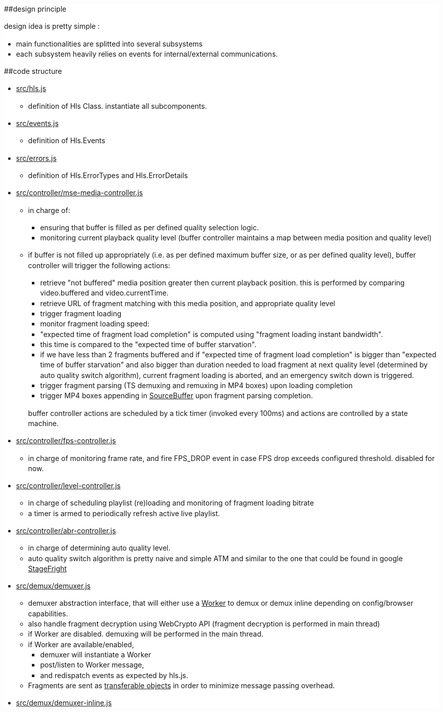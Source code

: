##design principle

design idea is pretty simple :

   - main functionalities are splitted into several subsystems
   - each subsystem heavily relies on events for internal/external communications.

##code structure

  - [src/hls.js][]
    - definition of Hls Class. instantiate all subcomponents.
  - [src/events.js][]
    - definition of Hls.Events
  - [src/errors.js][]
    - definition of Hls.ErrorTypes and Hls.ErrorDetails
  - [src/controller/mse-media-controller.js][]
    - in charge of:
      - ensuring that buffer is filled as per defined quality selection logic. 
      - monitoring current playback quality level (buffer controller maintains a map between media position and quality level)
    - if buffer is not filled up appropriately (i.e. as per defined maximum buffer size, or as per defined quality level), buffer controller will trigger the following actions:
        - retrieve "not buffered" media position greater then current playback position. this is performed by comparing video.buffered and video.currentTime.
        - retrieve URL of fragment matching with this media position, and appropriate quality level
        - trigger fragment loading
        - monitor fragment loading speed:
         - "expected time of fragment load completion" is computed using "fragment loading instant bandwidth".
         - this time is compared to the "expected time of buffer starvation".
         - if we have less than 2 fragments buffered and if "expected time of fragment load completion" is bigger than "expected time of buffer starvation" and also bigger than duration needed to load fragment at next quality level (determined by auto quality switch algorithm), current fragment loading is aborted, and an emergency switch down is triggered.
        - trigger fragment parsing (TS demuxing and remuxing in MP4 boxes) upon loading completion
        - trigger MP4 boxes appending in [SourceBuffer](http://www.w3.org/TR/media-source/#sourcebuffer) upon fragment parsing completion.

      buffer controller actions are scheduled by a tick timer (invoked every 100ms) and actions are controlled by a state machine.

  - [src/controller/fps-controller.js][]
    - in charge of monitoring frame rate, and fire FPS_DROP event in case FPS drop exceeds configured threshold. disabled for now.
  - [src/controller/level-controller.js][]
    - in charge of scheduling playlist (re)loading and monitoring of fragment loading bitrate
    - a timer is armed to periodically refresh active live playlist.

  - [src/controller/abr-controller.js][]
    - in charge of determining auto quality level.
    - auto quality switch algorithm is pretty naive and simple ATM and similar to the one that could be found in google [StageFright](https://android.googlesource.com/platform/frameworks/av/+/master/media/libstagefright/httplive/LiveSession.cpp)

  - [src/demux/demuxer.js][]
    - demuxer abstraction interface, that will either use a [Worker](https://en.wikipedia.org/wiki/Web_worker) to demux or demux inline depending on config/browser capabilities.
    - also handle fragment decryption using WebCrypto API (fragment decryption is performed in main thread)
    - if Worker are disabled. demuxing will be performed in the main thread.
    - if Worker are available/enabled,
      - demuxer will instantiate a Worker
      - post/listen to Worker message, 
      - and redispatch events as expected by hls.js.
    - Fragments are sent as [transferable objects](https://developers.google.com/web/updates/2011/12/Transferable-Objects-Lightning-Fast) in order to minimize message passing overhead.
  - [src/demux/demuxer-inline.js][]

[src/hls.js]: src/hls.js
[src/events.js]: src/events.js
[src/errors.js]: src/errors.js
[src/stats.js]: src/stats.js
[src/controller/abr-controller.js]: src/controller/abr-controller.js
[src/controller/fps-controller.js]: src/controller/fps-controller.js
[src/controller/level-controller.js]: src/controller/level-controller.js
[src/controller/mse-media-controller.js]: src/controller/mse-media-controller.js
[src/demux/demuxer.js]: src/demux/demuxer.js
[src/demux/demuxer-inline.js]: src/demux/demuxer-inline.js
[src/demux/demuxer-worker.js]: src/demux/demuxer-worker.js
[src/demux/exp-golomb.js]: src/demux/exp-golomb.js
[src/demux/tsdemuxer.js]: src/demux/tsdemuxer.js
[src/helper/level-helper.js]: src/helper/level-helper.js
[src/loader/fragment-loader.js]: src/loader/fragment-loader.js
[src/loader/playlist-loader.js]: src/loader/playlist-loader.js
[src/loader/key-loader.js]: src/loader/key-loader.js
[src/remux/dummy-remuxer.js]: src/remux/dummy-remuxer.js
[src/remux/mp4-generator.js]: src/remux/mp4-generator.js
[src/remux/mp4-remuxer.js]: src/remux/mp4-remuxer.js
[src/utils/binary-search.js]: src/utils/binary-search.js
[src/utils/hex.js]: src/utils/hex.js
[src/utils/logger.js]: src/utils/logger.js
[src/utils/url.js]: src/utils/url.js
[src/utils/xhr-loader.js]: src/utils/xhr-loader.js